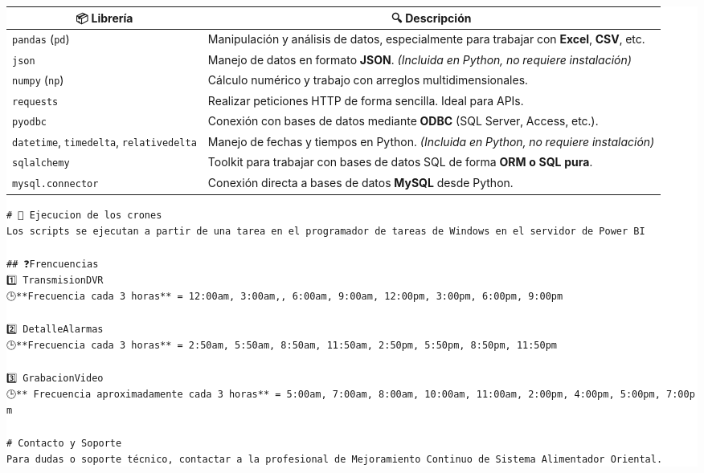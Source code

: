| 📦 Librería                | 🔍 Descripción |
|---------------------------|----------------|
| `pandas` (`pd`)           | Manipulación y análisis de datos, especialmente para trabajar con **Excel**, **CSV**, etc. |
| `json`                    | Manejo de datos en formato **JSON**. *(Incluida en Python, no requiere instalación)* |
| `numpy` (`np`)            | Cálculo numérico y trabajo con arreglos multidimensionales. |
| `requests`                | Realizar peticiones HTTP de forma sencilla. Ideal para APIs. |
| `pyodbc`                  | Conexión con bases de datos mediante **ODBC** (SQL Server, Access, etc.). |
| `datetime`, `timedelta`, `relativedelta`   | Manejo de fechas y tiempos en Python. *(Incluida en Python, no requiere instalación)* |
| `sqlalchemy`              | Toolkit para trabajar con bases de datos SQL de forma **ORM o SQL pura**. |
| `mysql.connector`         | Conexión directa a bases de datos **MySQL** desde Python. |

```
# 📖 Ejecucion de los crones
Los scripts se ejecutan a partir de una tarea en el programador de tareas de Windows en el servidor de Power BI

## ❓Frencuencias
1️⃣ TransmisionDVR
🕒**Frecuencia cada 3 horas** = 12:00am, 3:00am,, 6:00am, 9:00am, 12:00pm, 3:00pm, 6:00pm, 9:00pm

2️⃣ DetalleAlarmas
🕒**Frecuencia cada 3 horas** = 2:50am, 5:50am, 8:50am, 11:50am, 2:50pm, 5:50pm, 8:50pm, 11:50pm

3️⃣ GrabacionVideo
🕒** Frecuencia aproximadamente cada 3 horas** = 5:00am, 7:00am, 8:00am, 10:00am, 11:00am, 2:00pm, 4:00pm, 5:00pm, 7:00pm

# Contacto y Soporte 
Para dudas o soporte técnico, contactar a la profesional de Mejoramiento Continuo de Sistema Alimentador Oriental.
